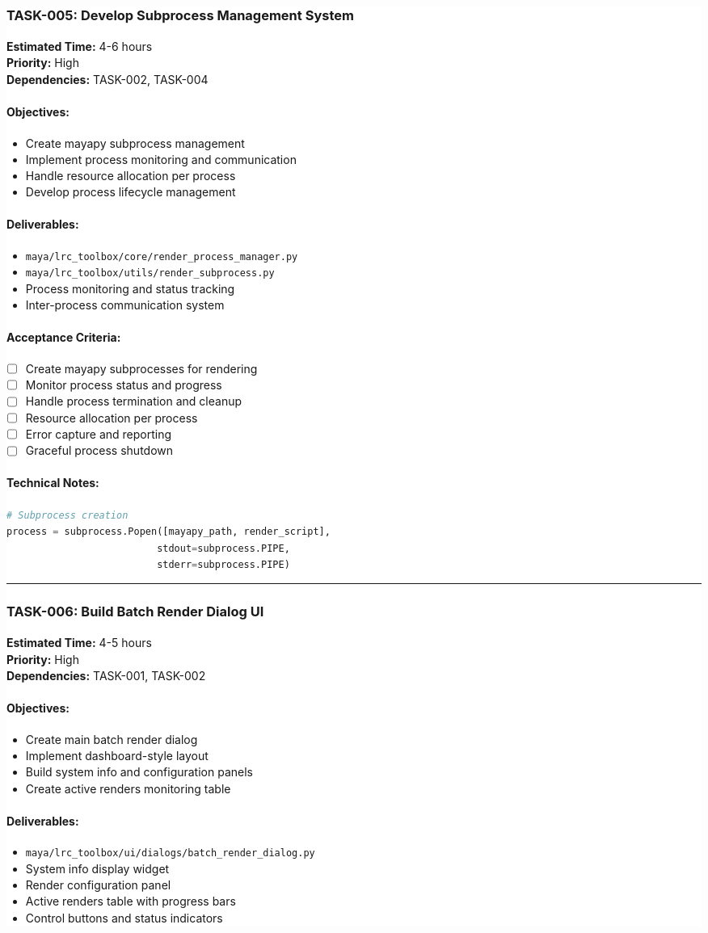 ### **TASK-005: Develop Subprocess Management System**
**Estimated Time:** 4-6 hours  
**Priority:** High  
**Dependencies:** TASK-002, TASK-004  

#### **Objectives:**
- Create mayapy subprocess management
- Implement process monitoring and communication
- Handle resource allocation per process
- Develop process lifecycle management

#### **Deliverables:**
- `maya/lrc_toolbox/core/render_process_manager.py`
- `maya/lrc_toolbox/utils/render_subprocess.py`
- Process monitoring and status tracking
- Inter-process communication system

#### **Acceptance Criteria:**
- [ ] Create mayapy subprocesses for rendering
- [ ] Monitor process status and progress
- [ ] Handle process termination and cleanup
- [ ] Resource allocation per process
- [ ] Error capture and reporting
- [ ] Graceful process shutdown

#### **Technical Notes:**
```python
# Subprocess creation
process = subprocess.Popen([mayapy_path, render_script], 
                          stdout=subprocess.PIPE, 
                          stderr=subprocess.PIPE)
```

---

### **TASK-006: Build Batch Render Dialog UI**
**Estimated Time:** 4-5 hours  
**Priority:** High  
**Dependencies:** TASK-001, TASK-002  

#### **Objectives:**
- Create main batch render dialog
- Implement dashboard-style layout
- Build system info and configuration panels
- Create active renders monitoring table

#### **Deliverables:**
- `maya/lrc_toolbox/ui/dialogs/batch_render_dialog.py`
- System info display widget
- Render configuration panel
- Active renders table with progress bars
- Control buttons and status indicators
